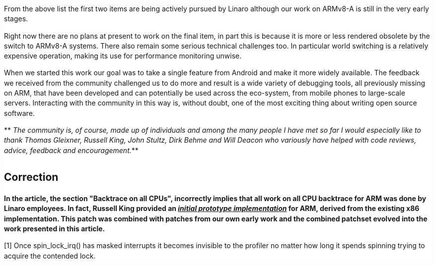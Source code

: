 
From the above list the first two items are being actively pursued by Linaro although our work on ARMv8-A is still in the very early stages.

Right now there are no plans at present to work on the final item, in part this is because it is more or less rendered obsolete by the switch to ARMv8-A systems. There also remain some serious technical challenges too. In particular world switching is a relatively expensive operation, making its use for performance monitoring unwise.

When we started this work our goal was to take a single feature from Android and make it more widely available. The feedback we received from the community challenged us to do more and result is a wide variety of debugging tools, all previously missing on ARM, that have been developed and can potentially be used across the eco-system, from mobile phones to large-scale servers. Interacting with the community in this way is, without doubt, one of the most exciting thing about writing open source software.

**
_The community is, of course, made up of individuals and among the many people I have met so far I would especially like to thank Thomas Gleixner, Russell King, John Stultz, Dirk Behme and Will Deacon who variously have helped with code reviews, advice, feedback and encouragement._**


## 




## **Correction**


**In the article, the section "Backtrace on all CPUs", incorrectly implies that all work on all CPU backtrace for ARM was done by Linaro employees. In fact, Russell King provided an [_initial prototype implementation_](http://thread.gmane.org/gmane.linux.ports.arm.kernel/353795/) for ARM, derived from the existing x86 implementation. This patch was combined with patches from our own early work and the combined patchset evolved into the work presented in this article.**



[1] Once spin_lock_irq() has masked interrupts it becomes invisible to the profiler no matter how long it spends spinning trying to acquire the contended lock.


